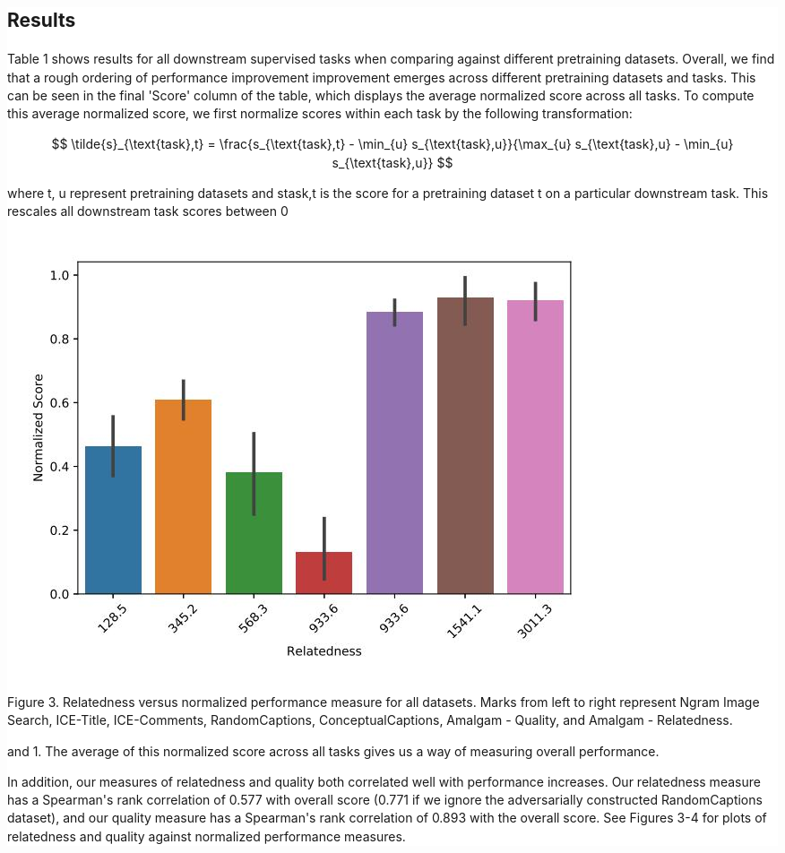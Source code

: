 ## Results

Table 1 shows results for all downstream supervised tasks when comparing against different pretraining datasets. Overall, we find that a rough ordering of performance improvement improvement emerges across different pretraining datasets and tasks. This can be seen in the final 'Score' column of the table, which displays the average normalized score across all tasks. To compute this average normalized score, we first normalize scores within each task by the following transformation:

$$
\tilde{s}_{\text{task},t} = \frac{s_{\text{task},t} - \min_{u} s_{\text{task},u}}{\max_{u} s_{\text{task},u} - \min_{u} s_{\text{task},u}}
$$

where t, u represent pretraining datasets and stask,t is the score for a pretraining dataset t on a particular downstream task. This rescales all downstream task scores between 0

![](_page_5_Figure_9.jpeg)


Figure 3. Relatedness versus normalized performance measure for all datasets. Marks from left to right represent Ngram Image Search, ICE-Title, ICE-Comments, RandomCaptions, ConceptualCaptions, Amalgam - Quality, and Amalgam - Relatedness.

and 1. The average of this normalized score across all tasks gives us a way of measuring overall performance.

In addition, our measures of relatedness and quality both correlated well with performance increases. Our relatedness measure has a Spearman's rank correlation of 0.577 with overall score (0.771 if we ignore the adversarially constructed RandomCaptions dataset), and our quality measure has a Spearman's rank correlation of 0.893 with the overall score. See Figures 3-4 for plots of relatedness and quality against normalized performance measures.
